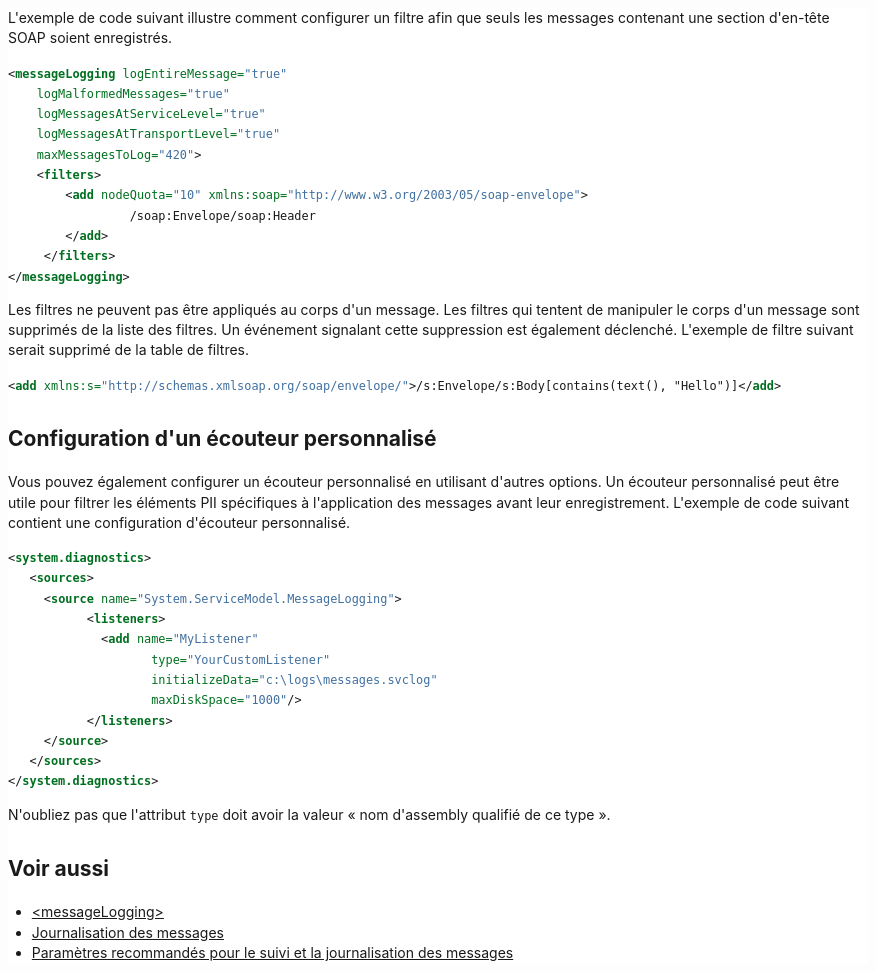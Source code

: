 L'exemple de code suivant illustre comment configurer un filtre afin que seuls les messages contenant une section d'en-tête SOAP soient enregistrés.

```xml
<messageLogging logEntireMessage="true"
    logMalformedMessages="true"
    logMessagesAtServiceLevel="true"
    logMessagesAtTransportLevel="true"
    maxMessagesToLog="420">
    <filters>
        <add nodeQuota="10" xmlns:soap="http://www.w3.org/2003/05/soap-envelope">
                 /soap:Envelope/soap:Header
        </add>
     </filters>
</messageLogging>
```

Les filtres ne peuvent pas être appliqués au corps d'un message. Les filtres qui tentent de manipuler le corps d'un message sont supprimés de la liste des filtres. Un événement signalant cette suppression est également déclenché. L'exemple de filtre suivant serait supprimé de la table de filtres.

```xml
<add xmlns:s="http://schemas.xmlsoap.org/soap/envelope/">/s:Envelope/s:Body[contains(text(), "Hello")]</add>
```

## <a name="configuring-a-custom-listener"></a>Configuration d'un écouteur personnalisé

Vous pouvez également configurer un écouteur personnalisé en utilisant d'autres options. Un écouteur personnalisé peut être utile pour filtrer les éléments PII spécifiques à l'application des messages avant leur enregistrement. L'exemple de code suivant contient une configuration d'écouteur personnalisé.

```xml
<system.diagnostics>
   <sources>
     <source name="System.ServiceModel.MessageLogging">
           <listeners>
             <add name="MyListener"
                    type="YourCustomListener"
                    initializeData="c:\logs\messages.svclog"
                    maxDiskSpace="1000"/>
           </listeners>
     </source>
   </sources>
</system.diagnostics>
```

N'oubliez pas que l'attribut `type` doit avoir la valeur « nom d'assembly qualifié de ce type ».

## <a name="see-also"></a>Voir aussi

- [\<messageLogging>](../../../../docs/framework/configure-apps/file-schema/wcf/messagelogging.md)
- [Journalisation des messages](../../../../docs/framework/wcf/diagnostics/message-logging.md)
- [Paramètres recommandés pour le suivi et la journalisation des messages](../../../../docs/framework/wcf/diagnostics/tracing/recommended-settings-for-tracing-and-message-logging.md)

